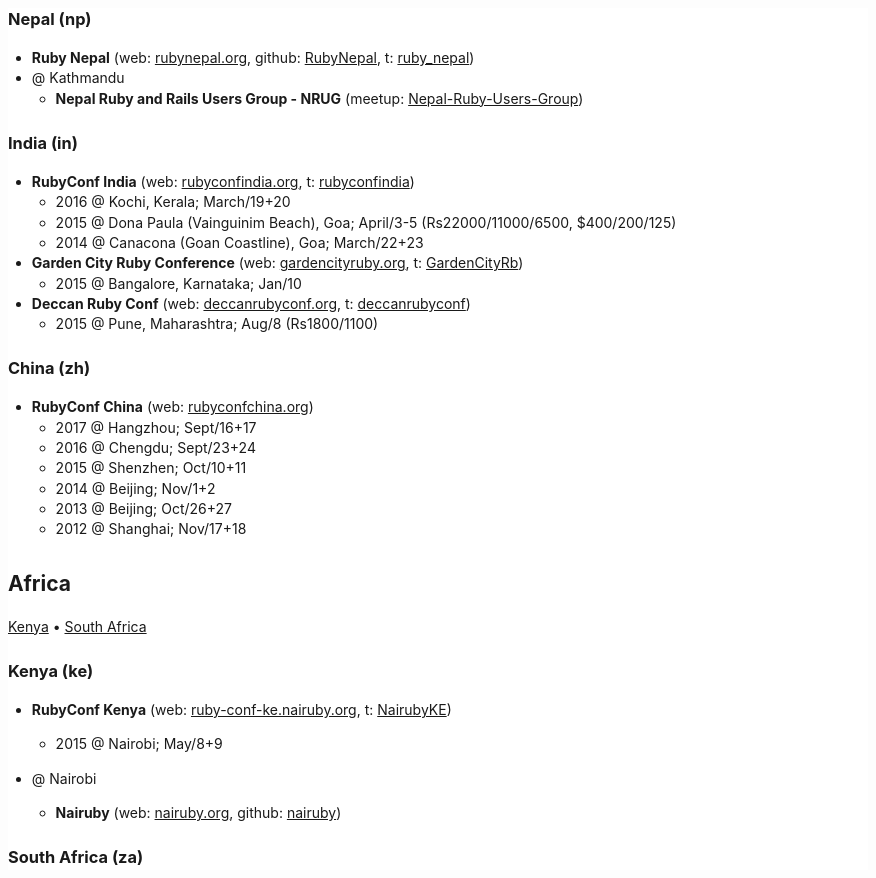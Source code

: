 ### Nepal (np)

- **Ruby Nepal** (web: [rubynepal.org](http://rubynepal.org), github: [RubyNepal](https://github.com/RubyNepal), t: [ruby_nepal](https://twitter.com/ruby_nepal))
- @ Kathmandu
    - **Nepal Ruby and Rails Users Group - NRUG** (meetup: [Nepal-Ruby-Users-Group](http://meetup.com/Nepal-Ruby-Users-Group))


### India (in)

- **RubyConf India** (web: [rubyconfindia.org](http://rubyconfindia.org), t: [rubyconfindia](https://twitter.com/rubyconfindia))
    - 2016 @ Kochi, Kerala; March/19+20
    - 2015 @ Dona Paula (Vainguinim Beach), Goa; April/3-5  (Rs22000/11000/6500, $400/200/125)
    - 2014 @ Canacona (Goan Coastline), Goa; March/22+23
- **Garden City Ruby Conference** (web: [gardencityruby.org](http://www.gardencityruby.org), t: [GardenCityRb](https://twitter.com/GardenCityRb))
    - 2015 @ Bangalore, Karnataka; Jan/10
- **Deccan Ruby Conf** (web: [deccanrubyconf.org](http://www.deccanrubyconf.org), t: [deccanrubyconf](https://twitter.com/deccanrubyconf))
    - 2015 @ Pune, Maharashtra; Aug/8  (Rs1800/1100)


### China (zh)

- **RubyConf China** (web: [rubyconfchina.org](http://rubyconfchina.org))
    - 2017 @ Hangzhou; Sept/16+17
    - 2016 @ Chengdu; Sept/23+24
    - 2015 @ Shenzhen; Oct/10+11
    - 2014 @ Beijing; Nov/1+2
    - 2013 @ Beijing; Oct/26+27
    - 2012 @ Shanghai; Nov/17+18

## Africa

[Kenya](#kenya-ke) •
[South Africa](#south-africa-za)


### Kenya (ke)

- **RubyConf Kenya** (web: [ruby-conf-ke.nairuby.org](http://ruby-conf-ke.nairuby.org), t: [NairubyKE](https://twitter.com/NairubyKE))
   - 2015 @ Nairobi; May/8+9



- @ Nairobi
   - **Nairuby** (web: [nairuby.org](http://nairuby.org), github: [nairuby](https://github.com/nairuby))

### South Africa (za)
